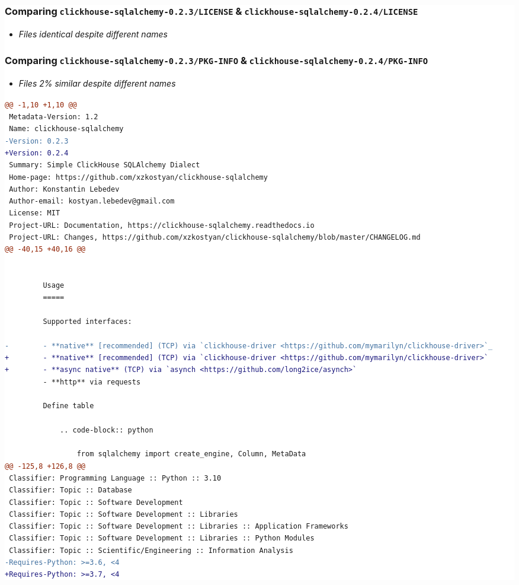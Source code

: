 ### Comparing `clickhouse-sqlalchemy-0.2.3/LICENSE` & `clickhouse-sqlalchemy-0.2.4/LICENSE`

 * *Files identical despite different names*

### Comparing `clickhouse-sqlalchemy-0.2.3/PKG-INFO` & `clickhouse-sqlalchemy-0.2.4/PKG-INFO`

 * *Files 2% similar despite different names*

```diff
@@ -1,10 +1,10 @@
 Metadata-Version: 1.2
 Name: clickhouse-sqlalchemy
-Version: 0.2.3
+Version: 0.2.4
 Summary: Simple ClickHouse SQLAlchemy Dialect
 Home-page: https://github.com/xzkostyan/clickhouse-sqlalchemy
 Author: Konstantin Lebedev
 Author-email: kostyan.lebedev@gmail.com
 License: MIT
 Project-URL: Documentation, https://clickhouse-sqlalchemy.readthedocs.io
 Project-URL: Changes, https://github.com/xzkostyan/clickhouse-sqlalchemy/blob/master/CHANGELOG.md
@@ -40,15 +40,16 @@
         
         
         Usage
         =====
         
         Supported interfaces:
         
-        - **native** [recommended] (TCP) via `clickhouse-driver <https://github.com/mymarilyn/clickhouse-driver>`_
+        - **native** [recommended] (TCP) via `clickhouse-driver <https://github.com/mymarilyn/clickhouse-driver>`
+        - **async native** (TCP) via `asynch <https://github.com/long2ice/asynch>`
         - **http** via requests
         
         Define table
         
             .. code-block:: python
         
                 from sqlalchemy import create_engine, Column, MetaData
@@ -125,8 +126,8 @@
 Classifier: Programming Language :: Python :: 3.10
 Classifier: Topic :: Database
 Classifier: Topic :: Software Development
 Classifier: Topic :: Software Development :: Libraries
 Classifier: Topic :: Software Development :: Libraries :: Application Frameworks
 Classifier: Topic :: Software Development :: Libraries :: Python Modules
 Classifier: Topic :: Scientific/Engineering :: Information Analysis
-Requires-Python: >=3.6, <4
+Requires-Python: >=3.7, <4
```
